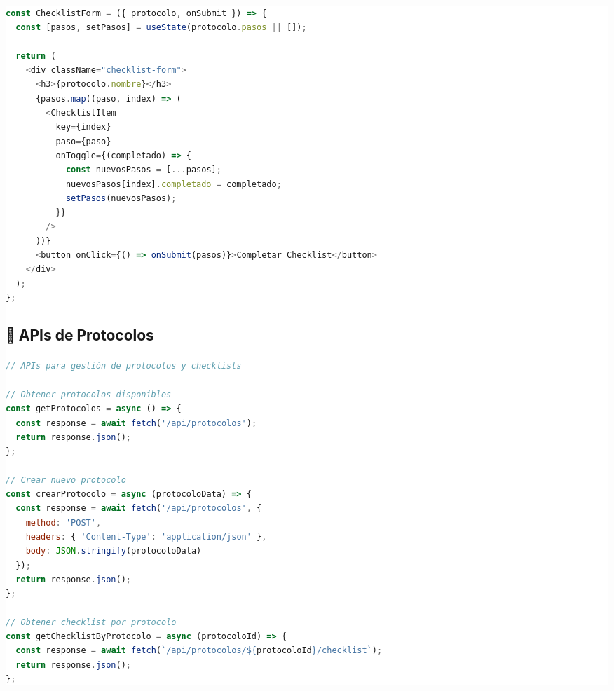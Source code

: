 ```javascript
const ChecklistForm = ({ protocolo, onSubmit }) => {
  const [pasos, setPasos] = useState(protocolo.pasos || []);
  
  return (
    <div className="checklist-form">
      <h3>{protocolo.nombre}</h3>
      {pasos.map((paso, index) => (
        <ChecklistItem 
          key={index}
          paso={paso}
          onToggle={(completado) => {
            const nuevosPasos = [...pasos];
            nuevosPasos[index].completado = completado;
            setPasos(nuevosPasos);
          }}
        />
      ))}
      <button onClick={() => onSubmit(pasos)}>Completar Checklist</button>
    </div>
  );
};
```

## 🔌 APIs de Protocolos

```javascript
// APIs para gestión de protocolos y checklists

// Obtener protocolos disponibles
const getProtocolos = async () => {
  const response = await fetch('/api/protocolos');
  return response.json();
};

// Crear nuevo protocolo
const crearProtocolo = async (protocoloData) => {
  const response = await fetch('/api/protocolos', {
    method: 'POST',
    headers: { 'Content-Type': 'application/json' },
    body: JSON.stringify(protocoloData)
  });
  return response.json();
};

// Obtener checklist por protocolo
const getChecklistByProtocolo = async (protocoloId) => {
  const response = await fetch(`/api/protocolos/${protocoloId}/checklist`);
  return response.json();
};
```
